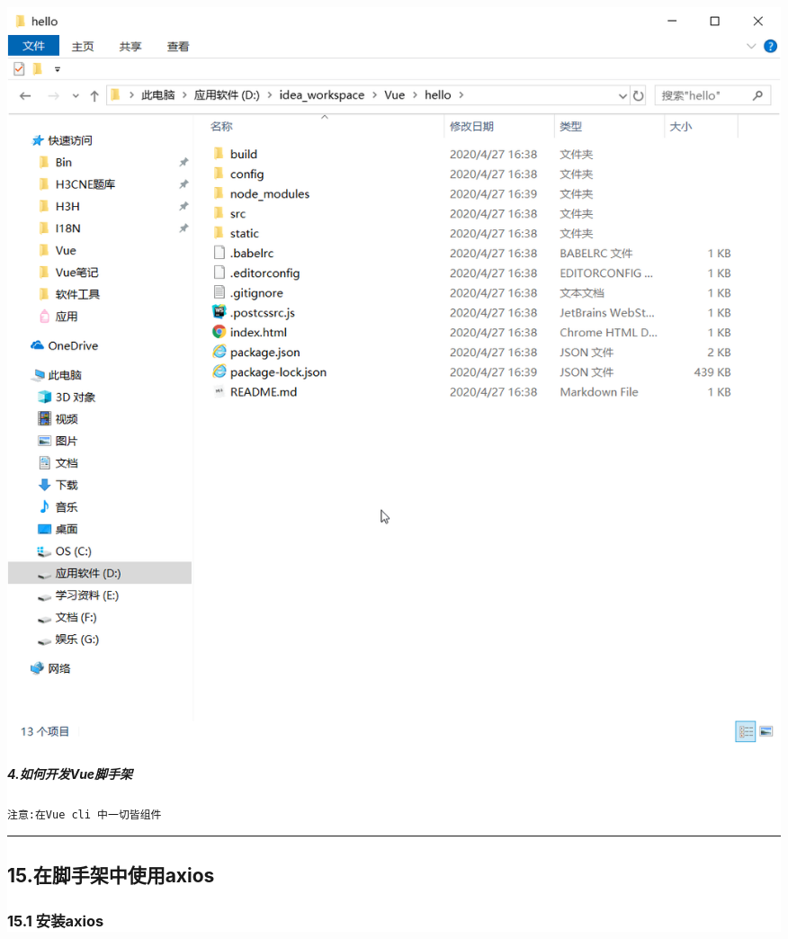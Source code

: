 ![image-20200427164404344](media/Vue学习.assets/image-20200427164404344.png)

##### 4.如何开发Vue脚手架

`注意:在Vue cli 中一切皆组件`

------

## 15.在脚手架中使用axios

### 15.1 安装axios
